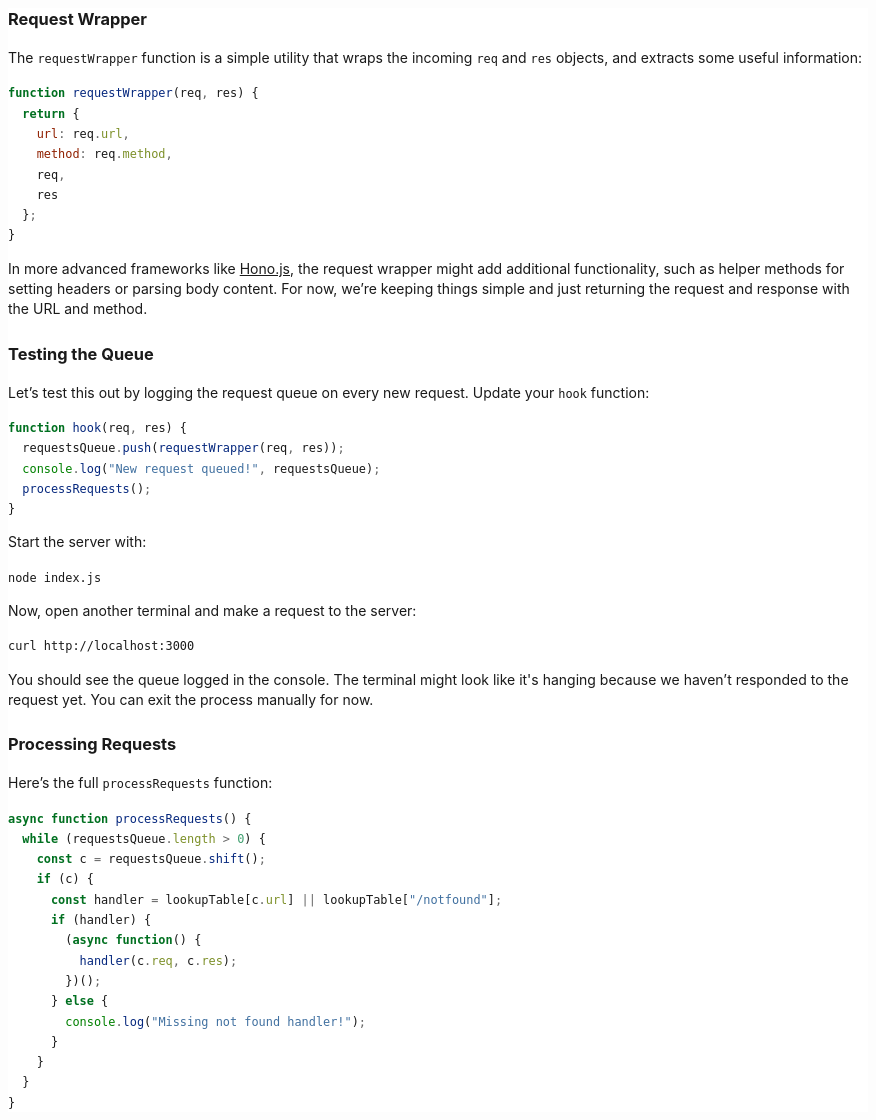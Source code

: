 ### Request Wrapper

The `requestWrapper` function is a simple utility that wraps the incoming `req` and `res` objects, and extracts some useful information:

```js
function requestWrapper(req, res) {
  return {
    url: req.url,
    method: req.method,
    req,
    res
  };
}
```

In more advanced frameworks like [<FontIcon icon="fas fa-globe"/>Hono.js](https://hono.dev/), the request wrapper might add additional functionality, such as helper methods for setting headers or parsing body content. For now, we’re keeping things simple and just returning the request and response with the URL and method.

### Testing the Queue

Let’s test this out by logging the request queue on every new request. Update your `hook` function:

```js
function hook(req, res) {
  requestsQueue.push(requestWrapper(req, res));
  console.log("New request queued!", requestsQueue);
  processRequests();
}
```

Start the server with:

```sh
node index.js
```

Now, open another terminal and make a request to the server:

```sh
curl http://localhost:3000
```

You should see the queue logged in the console. The terminal might look like it's hanging because we haven’t responded to the request yet. You can exit the process manually for now.

### Processing Requests

Here’s the full `processRequests` function:

```js
async function processRequests() {
  while (requestsQueue.length > 0) {
    const c = requestsQueue.shift();
    if (c) {
      const handler = lookupTable[c.url] || lookupTable["/notfound"];
      if (handler) {
        (async function() {
          handler(c.req, c.res);
        })();
      } else {
        console.log("Missing not found handler!");
      }
    }
  }
}
```
